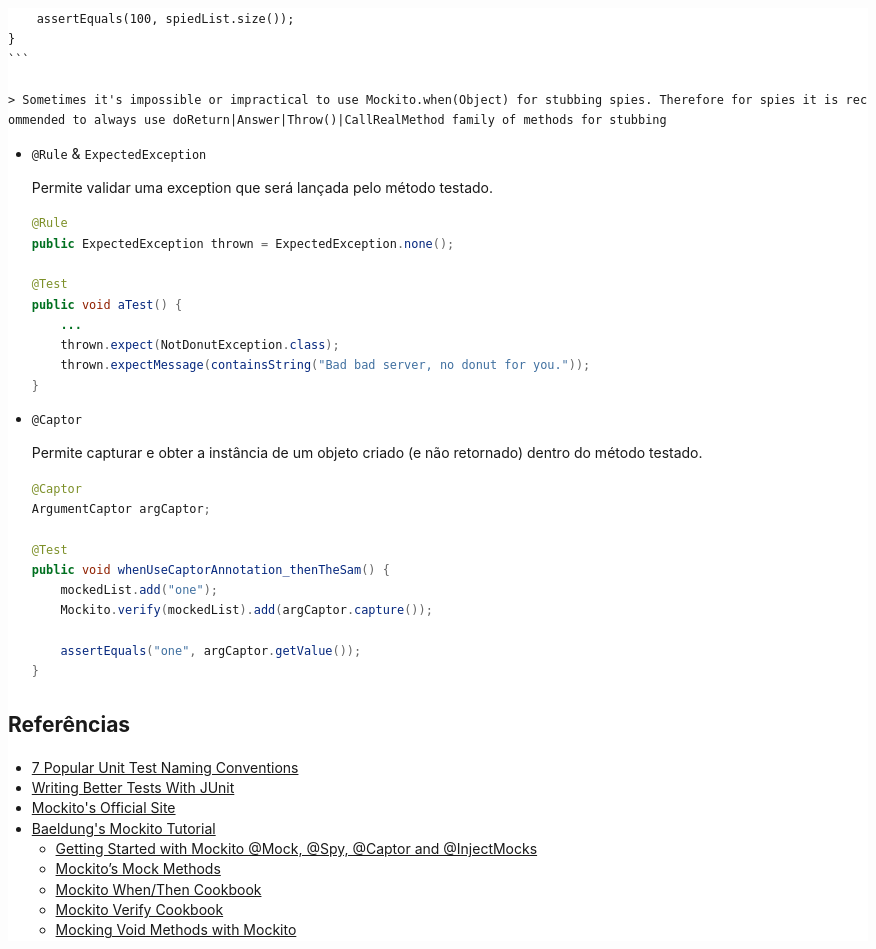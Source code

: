         assertEquals(100, spiedList.size());
    }
    ```
    
    > Sometimes it's impossible or impractical to use Mockito.when(Object) for stubbing spies. Therefore for spies it is recommended to always use doReturn|Answer|Throw()|CallRealMethod family of methods for stubbing

- `@Rule` & `ExpectedException`

    Permite validar uma exception que será lançada pelo método testado.
    ```java
    @Rule
    public ExpectedException thrown = ExpectedException.none();

    @Test
    public void aTest() {
        ...
        thrown.expect(NotDonutException.class);
        thrown.expectMessage(containsString("Bad bad server, no donut for you."));
    }
    ```
    
- `@Captor`

    Permite capturar e obter a instância de um objeto criado (e não retornado) dentro do método testado.
    ```java
    @Captor
    ArgumentCaptor argCaptor;

    @Test
    public void whenUseCaptorAnnotation_thenTheSam() {
        mockedList.add("one");
        Mockito.verify(mockedList).add(argCaptor.capture());
     
        assertEquals("one", argCaptor.getValue());
    }
    ``` 

## Referências

- [7 Popular Unit Test Naming Conventions](https://dzone.com/articles/7-popular-unit-test-naming)
- [Writing Better Tests With JUnit](https://blog.codecentric.de/en/2016/01/writing-better-tests-junit/)
- [Mockito's Official Site](https://site.mockito.org/)
- [Baeldung's Mockito Tutorial](https://www.baeldung.com/mockito-series)
  - [Getting Started with Mockito @Mock, @Spy, @Captor and @InjectMocks](https://www.baeldung.com/mockito-annotations)
  - [Mockito’s Mock Methods](https://www.baeldung.com/mockito-mock-methods)
  - [Mockito When/Then Cookbook](https://www.baeldung.com/mockito-behavior)
  - [Mockito Verify Cookbook](https://www.baeldung.com/mockito-verify)
  - [Mocking Void Methods with Mockito](https://www.baeldung.com/mockito-void-methods) 